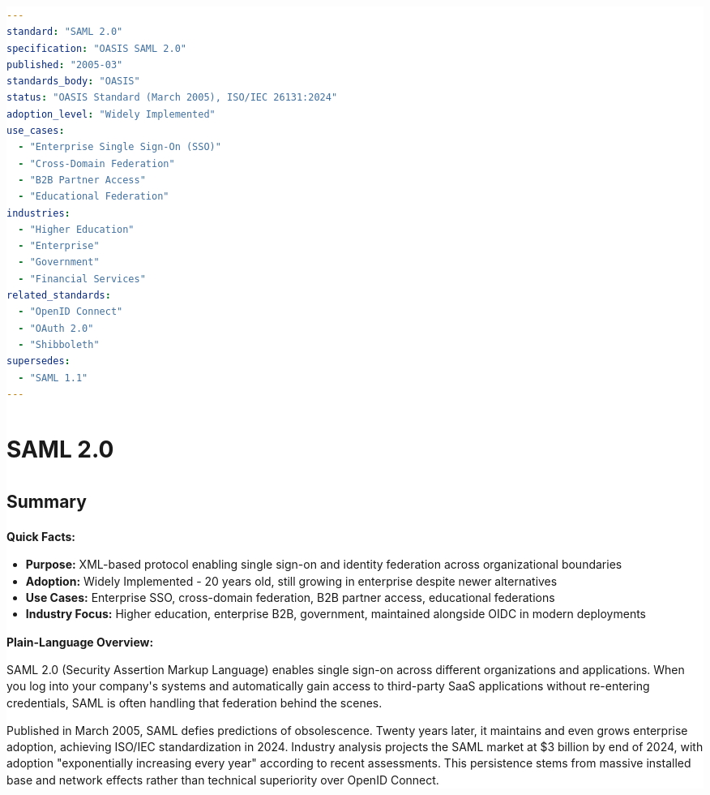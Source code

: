 ```yaml
---
standard: "SAML 2.0"
specification: "OASIS SAML 2.0"
published: "2005-03"
standards_body: "OASIS"
status: "OASIS Standard (March 2005), ISO/IEC 26131:2024"
adoption_level: "Widely Implemented"
use_cases:
  - "Enterprise Single Sign-On (SSO)"
  - "Cross-Domain Federation"
  - "B2B Partner Access"
  - "Educational Federation"
industries:
  - "Higher Education"
  - "Enterprise"
  - "Government"
  - "Financial Services"
related_standards:
  - "OpenID Connect"
  - "OAuth 2.0"
  - "Shibboleth"
supersedes:
  - "SAML 1.1"
---
```


# SAML 2.0

## Summary

**Quick Facts:**
- **Purpose:** XML-based protocol enabling single sign-on and identity federation across organizational boundaries
- **Adoption:** Widely Implemented - 20 years old, still growing in enterprise despite newer alternatives
- **Use Cases:** Enterprise SSO, cross-domain federation, B2B partner access, educational federations
- **Industry Focus:** Higher education, enterprise B2B, government, maintained alongside OIDC in modern deployments

**Plain-Language Overview:**

SAML 2.0 (Security Assertion Markup Language) enables single sign-on across different organizations and applications. When you log into your company's systems and automatically gain access to third-party SaaS applications without re-entering credentials, SAML is often handling that federation behind the scenes.

Published in March 2005, SAML defies predictions of obsolescence. Twenty years later, it maintains and even grows enterprise adoption, achieving ISO/IEC standardization in 2024. Industry analysis projects the SAML market at $3 billion by end of 2024, with adoption "exponentially increasing every year" according to recent assessments. This persistence stems from massive installed base and network effects rather than technical superiority over OpenID Connect.
